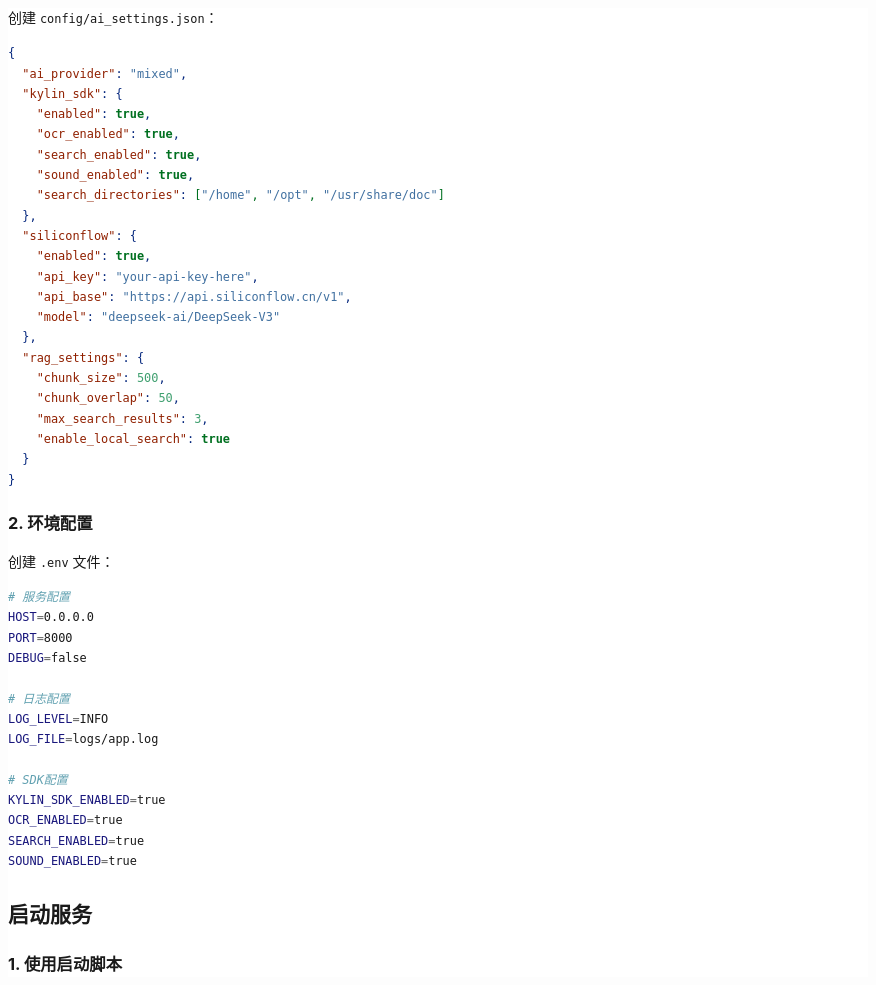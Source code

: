 创建 `config/ai_settings.json`：

```json
{
  "ai_provider": "mixed",
  "kylin_sdk": {
    "enabled": true,
    "ocr_enabled": true,
    "search_enabled": true,
    "sound_enabled": true,
    "search_directories": ["/home", "/opt", "/usr/share/doc"]
  },
  "siliconflow": {
    "enabled": true,
    "api_key": "your-api-key-here",
    "api_base": "https://api.siliconflow.cn/v1",
    "model": "deepseek-ai/DeepSeek-V3"
  },
  "rag_settings": {
    "chunk_size": 500,
    "chunk_overlap": 50,
    "max_search_results": 3,
    "enable_local_search": true
  }
}
```

### 2. 环境配置

创建 `.env` 文件：

```bash
# 服务配置
HOST=0.0.0.0
PORT=8000
DEBUG=false

# 日志配置
LOG_LEVEL=INFO
LOG_FILE=logs/app.log

# SDK配置
KYLIN_SDK_ENABLED=true
OCR_ENABLED=true
SEARCH_ENABLED=true
SOUND_ENABLED=true
```

## 启动服务

### 1. 使用启动脚本
